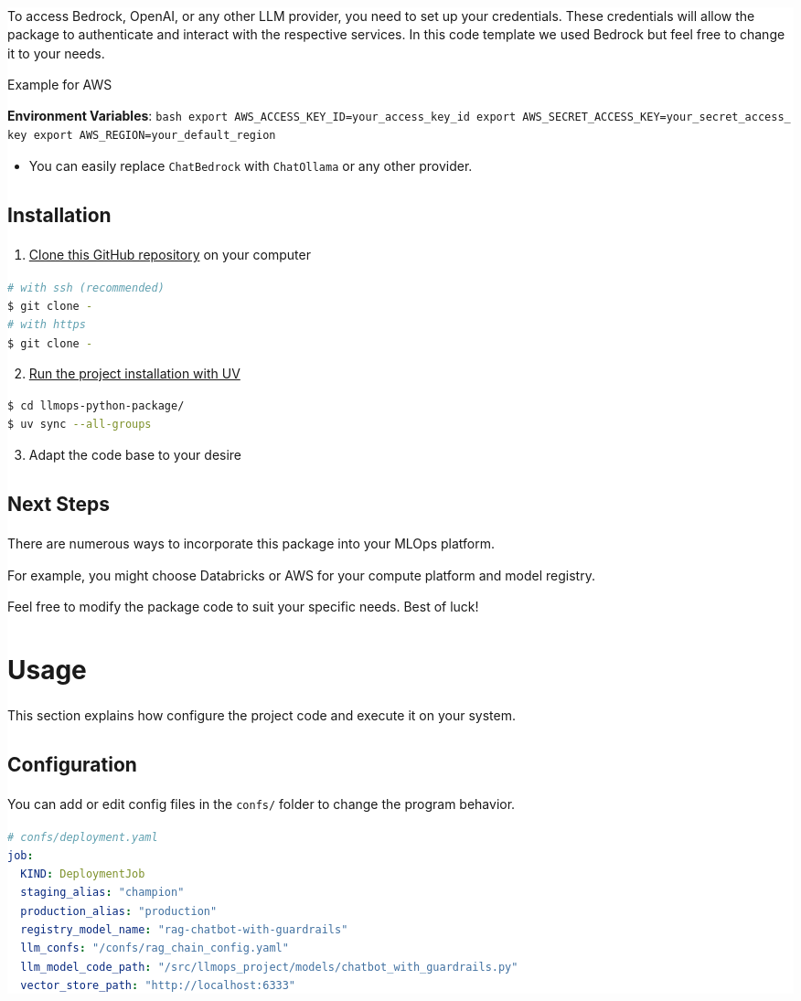 To access Bedrock, OpenAI, or any other LLM provider, you need to set up your  credentials. These credentials will allow the package to authenticate and interact with the respective services.
In this code template we used Bedrock but feel free to change it to your needs.

Example for AWS

 **Environment Variables**:
    ```bash
    export AWS_ACCESS_KEY_ID=your_access_key_id
    export AWS_SECRET_ACCESS_KEY=your_secret_access_key
    export AWS_REGION=your_default_region
    ```


  - You can easily replace `ChatBedrock` with `ChatOllama` or any other provider.


## Installation

1. [Clone this GitHub repository](https://docs.github.com/en/repositories/creating-and-managing-repositories/cloning-a-repository) on your computer
```bash
# with ssh (recommended)
$ git clone -
# with https
$ git clone -
```
2. [Run the project installation with UV](https://docs.astral.sh/uv/)
```bash
$ cd llmops-python-package/
$ uv sync --all-groups
```
3. Adapt the code base to your desire

## Next Steps

There are numerous ways to incorporate this package into your MLOps platform.

For example, you might choose Databricks or AWS for your compute platform and model registry.

Feel free to modify the package code to suit your specific needs. Best of luck!


# Usage

This section explains how configure the project code and execute it on your system.

## Configuration

You can add or edit config files in the `confs/` folder to change the program behavior.

```yaml
# confs/deployment.yaml
job:
  KIND: DeploymentJob
  staging_alias: "champion"
  production_alias: "production"
  registry_model_name: "rag-chatbot-with-guardrails"
  llm_confs: "/confs/rag_chain_config.yaml"
  llm_model_code_path: "/src/llmops_project/models/chatbot_with_guardrails.py"
  vector_store_path: "http://localhost:6333"
```
